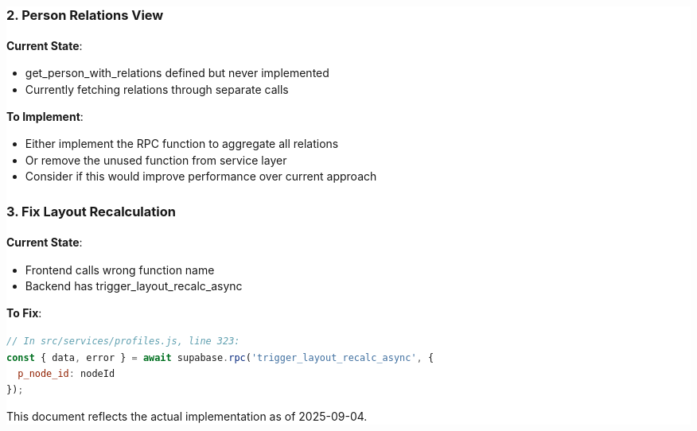 ### 2. Person Relations View
**Current State**: 
- get_person_with_relations defined but never implemented
- Currently fetching relations through separate calls

**To Implement**:
- Either implement the RPC function to aggregate all relations
- Or remove the unused function from service layer
- Consider if this would improve performance over current approach

### 3. Fix Layout Recalculation
**Current State**: 
- Frontend calls wrong function name
- Backend has trigger_layout_recalc_async

**To Fix**:
```javascript
// In src/services/profiles.js, line 323:
const { data, error } = await supabase.rpc('trigger_layout_recalc_async', {
  p_node_id: nodeId
});
```

This document reflects the actual implementation as of 2025-09-04.